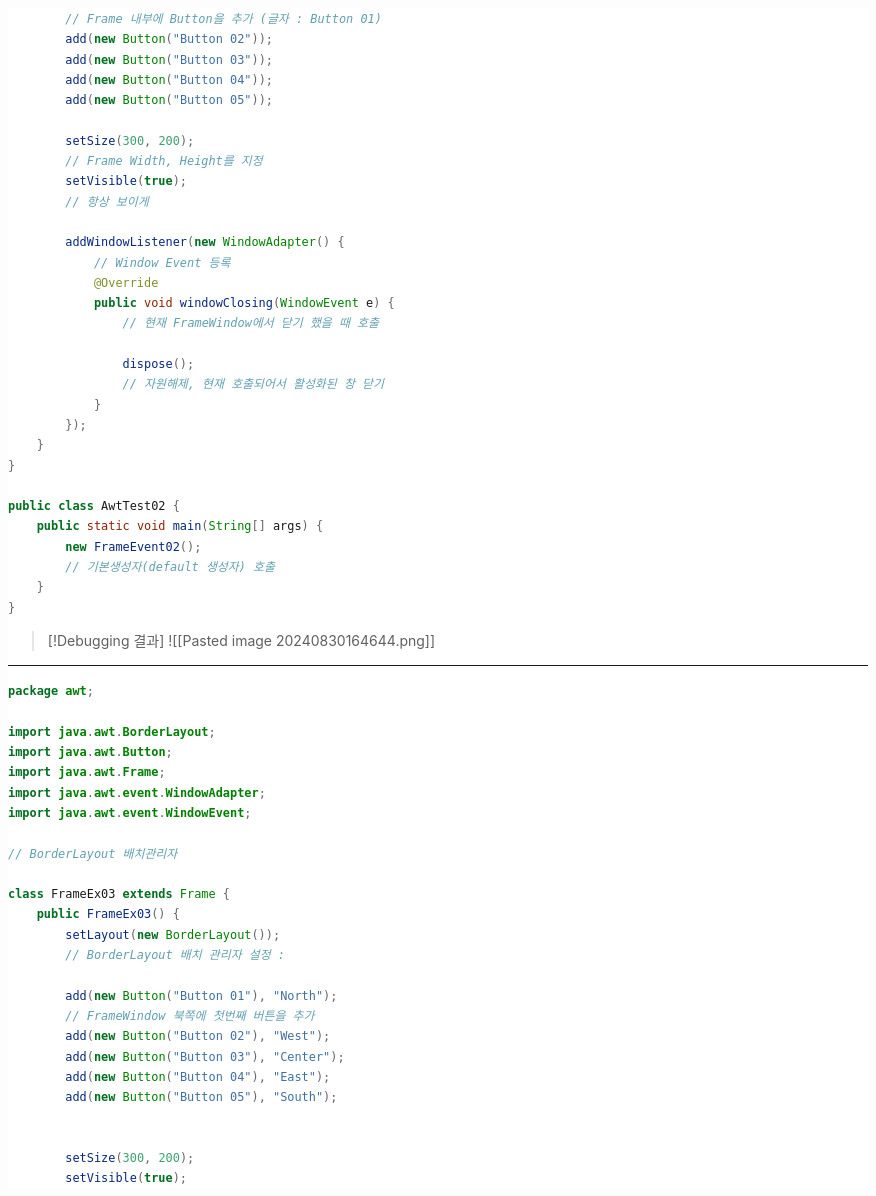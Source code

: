 ```java title=AwtTest02
		// Frame 내부에 Button을 추가 (글자 : Button 01)
		add(new Button("Button 02"));
		add(new Button("Button 03"));
		add(new Button("Button 04"));
		add(new Button("Button 05"));
		
		setSize(300, 200);
		// Frame Width, Height를 지정
		setVisible(true);
		// 항상 보이게
		
		addWindowListener(new WindowAdapter() {
			// Window Event 등록
			@Override
			public void windowClosing(WindowEvent e) {
				// 현재 FrameWindow에서 닫기 했을 때 호출
				
				dispose();
				// 자원해제, 현재 호출되어서 활성화된 창 닫기
			}
		});
	}
}

public class AwtTest02 {
	public static void main(String[] args) {
		new FrameEvent02();
		// 기본생성자(default 생성자) 호출
	}
}

```

>[!Debugging 결과]
![[Pasted image 20240830164644.png]]

---

```java title=BorderLayout03
package awt;

import java.awt.BorderLayout;
import java.awt.Button;
import java.awt.Frame;
import java.awt.event.WindowAdapter;
import java.awt.event.WindowEvent;

// BorderLayout 배치관리자

class FrameEx03 extends Frame {
	public FrameEx03() {
		setLayout(new BorderLayout());
		// BorderLayout 배치 관리자 설정 : 
		
		add(new Button("Button 01"), "North");
		// FrameWindow 북쪽에 첫번째 버튼을 추가
		add(new Button("Button 02"), "West");
		add(new Button("Button 03"), "Center");
		add(new Button("Button 04"), "East");
		add(new Button("Button 05"), "South");
		
		
		setSize(300, 200);
		setVisible(true);
```